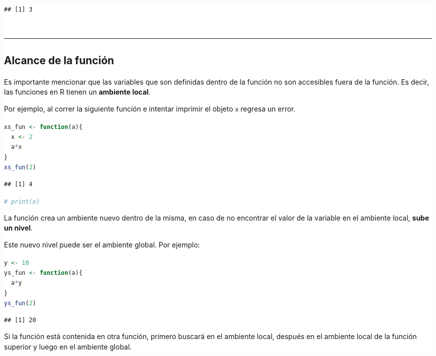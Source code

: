 ```
## [1] 3
```



<br>

---


## Alcance de la función 


Es importante mencionar que 
las variables que son definidas dentro de la función no 
son accesibles fuera de la función. Es decir, 
las funciones en R tienen un **ambiente local**.


Por ejemplo, al correr la siguiente función 
e intentar imprimir el objeto `x` regresa un 
error. 

```r
xs_fun <- function(a){
  x <- 2
  a*x
}
xs_fun(2)
```

```
## [1] 4
```

```r
# print(x)
```



La función crea un ambiente nuevo dentro de la misma, 
en caso de no encontrar el valor de la variable en el 
ambiente local, **sube un nivel**. 

Este nuevo nivel puede ser el ambiente global. Por ejemplo:


```r
y <- 10
ys_fun <- function(a){
  a*y
}
ys_fun(2)
```

```
## [1] 20
```

Si la función está contenida en otra función, primero buscará
en el ambiente local, después en el ambiente local
de la función superior y luego en el 
ambiente global.
